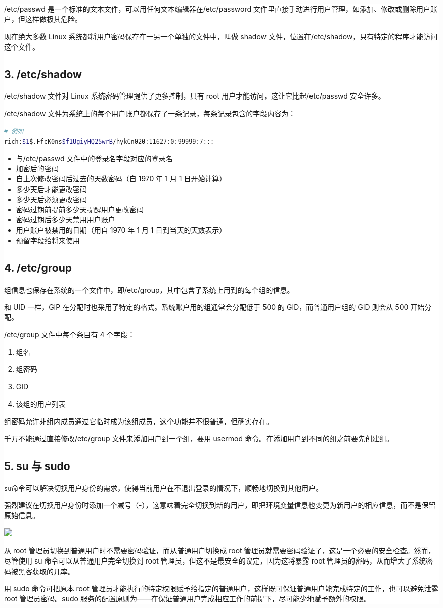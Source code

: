 /etc/passwd 是一个标准的文本文件，可以用任何文本编辑器在/etc/password 文件里直接手动进行用户管理，如添加、修改或删除用户账户，但这样做极其危险。

现在绝大多数 Linux 系统都将用户密码保存在一另一个单独的文件中，叫做 shadow 文件，位置在/etc/shadow，只有特定的程序才能访问这个文件。

## 3. /etc/shadow

/etc/shadow 文件对 Linux 系统密码管理提供了更多控制，只有 root 用户才能访问，这让它比起/etc/passwd 安全许多。

/etc/shadow 文件为系统上的每个用户账户都保存了一条记录，每条记录包含的字段内容为：

```bash
# 例如
rich:$1$.FfcK0ns$f1UgiyHQ25wrB/hykCn020:11627:0:99999:7:::
```

-   与/etc/passwd 文件中的登录名字段对应的登录名
-   加密后的密码
-   自上次修改密码后过去的天数密码（自 1970 年 1 月 1 日开始计算）
-   多少天后才能更改密码
-   多少天后必须更改密码
-   密码过期前提前多少天提醒用户更改密码
-   密码过期后多少天禁用用户账户
-   用户账户被禁用的日期（用自 1970 年 1 月 1 日到当天的天数表示）
-   预留字段给将来使用

## 4. /etc/group

组信息也保存在系统的一个文件中，即/etc/group，其中包含了系统上用到的每个组的信息。

和 UID 一样，GIP 在分配时也采用了特定的格式。系统账户用的组通常会分配低于 500 的 GID，而普通用户组的 GID 则会从 500 开始分配。

/etc/group 文件中每个条目有 4 个字段：

1. 组名

2. 组密码

3. GID

4. 该组的用户列表

组密码允许非组内成员通过它临时成为该组成员，这个功能并不很普通，但确实存在。

千万不能通过直接修改/etc/group 文件来添加用户到一个组，要用 usermod 命令。在添加用户到不同的组之前要先创建组。

## 5. su 与 sudo

`su`命令可以解决切换用户身份的需求，使得当前用户在不退出登录的情况下，顺畅地切换到其他用户。

强烈建议在切换用户身份时添加一个减号（-），这意味着完全切换到新的用户，即把环境变量信息也变更为新用户的相应信息，而不是保留原始信息。

![](https://chua-n.gitee.io/figure-bed/notebook/杂技/Linux/14.png)

从 root 管理员切换到普通用户时不需要密码验证，而从普通用户切换成 root 管理员就需要密码验证了，这是一个必要的安全检查。然而，尽管使用 su 命令可以从普通用户完全切换到 root 管理员，但这不是最安全的议定，因为这将暴露 root 管理员的密码，从而增大了系统密码被黑客获取的几率。

用 sudo 命令可把原本 root 管理员才能执行的特定权限赋予给指定的普通用户，这样既可保证普通用户能完成特定的工作，也可以避免泄露 root 管理员密码。sudo 服务的配置原则为——在保证普通用户完成相应工作的前提下，尽可能少地赋予额外的权限。
